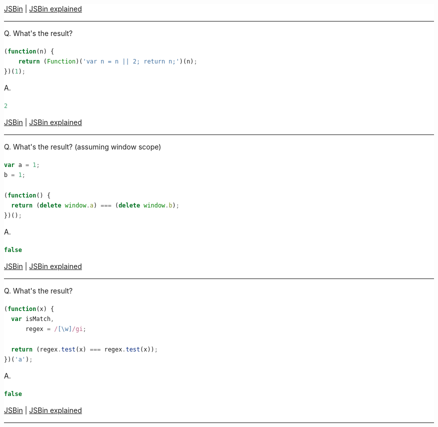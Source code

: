 [JSBin](http://jsbin.com/yociz/1/edit) | [JSBin explained](http://jsbin.com/jefera/1/edit)

---

Q. What's the result?

```javascript
(function(n) {
    return (Function)('var n = n || 2; return n;')(n);
})(1);
```

A.

```javascript
2
```

[JSBin](http://jsbin.com/tujig/1/edit) | [JSBin explained](http://jsbin.com/redup/2/edit)

---

Q. What's the result? (assuming window scope)

```javascript
var a = 1;
b = 1;

(function() {
  return (delete window.a) === (delete window.b);
})();
```

A.

```javascript
false
```

[JSBin](http://jsbin.com/cowoji/1/edit) | [JSBin explained](http://jsbin.com/ceriwu/1/edit)

---

Q. What's the result?

```javascript
(function(x) {
  var isMatch,
      regex = /[\w]/gi;

  return (regex.test(x) === regex.test(x));
})('a');
```

A.

```javascript
false
```

[JSBin](http://jsbin.com/kulavu/2/edit) | [JSBin explained](http://jsbin.com/hamog/1/edit)

---